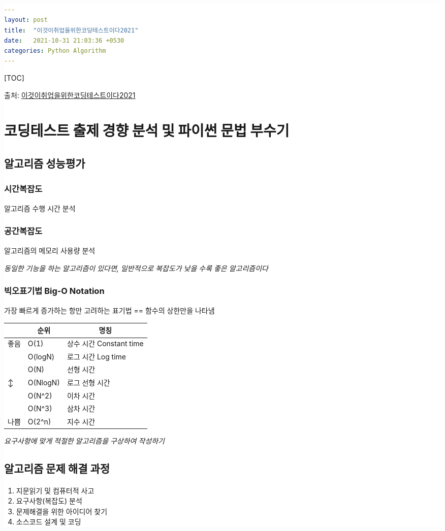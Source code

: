```yaml
---
layout: post
title:  "이것이취업을위한코딩테스트이다2021"
date:   2021-10-31 21:03:36 +0530
categories: Python Algorithm
---
```


[TOC]

출처: [이것이취업을위한코딩테스트이다2021](https://www.youtube.com/playlist?list=PLRx0vPvlEmdAghTr5mXQxGpHjWqSz0dgC)

# 코딩테스트 출제 경향 분석 및 파이썬 문법 부수기

## 알고리즘 성능평가

### 시간복잡도

알고리즘 수행 시간 분석

### 공간복잡도

알고리즘의 메모리 사용량 분석

*동일한 기능을 하는 알고리즘이 있다면, 일반적으로 복잡도가 낮을 수록 좋은 알고리즘이다*

### 빅오표기법 Big-O Notation

가장 빠르게 증가하는 항만 고려하는 표기법 == 함수의 상한만을 나타냄

|      | 순위     | 명칭                    |
| ---- | -------- | ----------------------- |
| 좋음 | O(1)     | 상수 시간 Constant time |
|      | O(logN)  | 로그 시간 Log time      |
|      | O(N)     | 선형 시간               |
| ↕️    | O(NlogN) | 로그 선형 시간          |
|      | O(N^2)   | 이차 시간               |
|      | O(N^3)   | 삼차 시간               |
| 나쁨 | O(2^n)   | 지수 시간               |

*요구사항에 맞게 적절한 알고리즘을 구상하여 작성하기*

## 알고리즘 문제 해결 과정

1. 지문읽기 및 컴퓨터적 사고
2. 요구사항(복잡도) 분석
3. 문제해결을 위한 아이디어 찾기
4. 소스코드 설계 및 코딩
